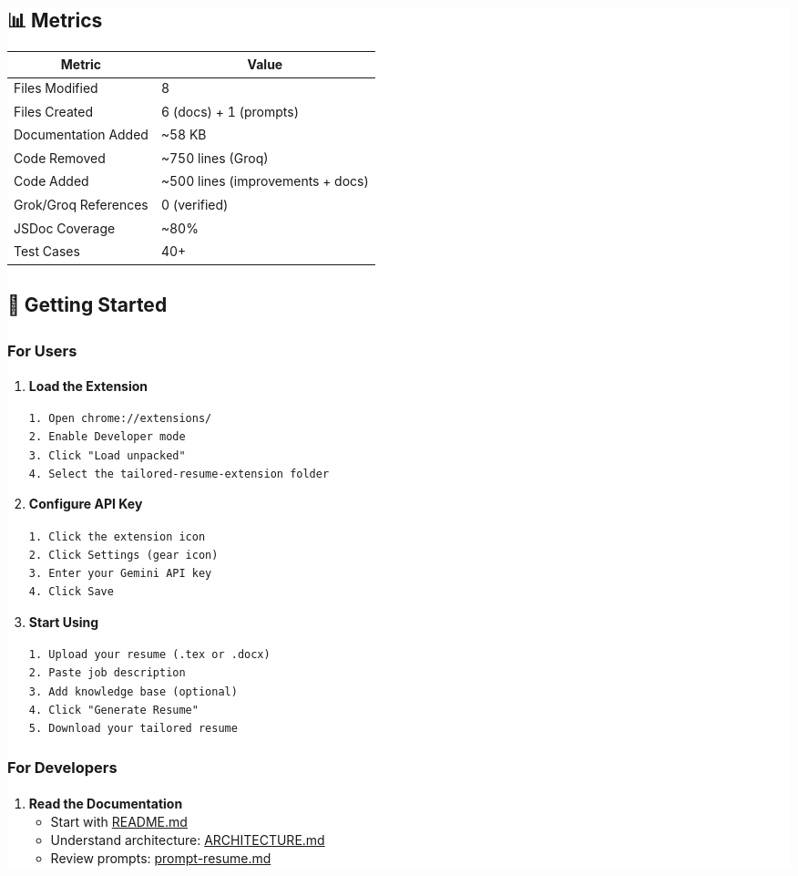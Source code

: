 ## 📊 Metrics

| Metric | Value |
|--------|-------|
| Files Modified | 8 |
| Files Created | 6 (docs) + 1 (prompts) |
| Documentation Added | ~58 KB |
| Code Removed | ~750 lines (Groq) |
| Code Added | ~500 lines (improvements + docs) |
| Grok/Groq References | 0 (verified) |
| JSDoc Coverage | ~80% |
| Test Cases | 40+ |

## 🚀 Getting Started

### For Users

1. **Load the Extension**
   ```
   1. Open chrome://extensions/
   2. Enable Developer mode
   3. Click "Load unpacked"
   4. Select the tailored-resume-extension folder
   ```

2. **Configure API Key**
   ```
   1. Click the extension icon
   2. Click Settings (gear icon)
   3. Enter your Gemini API key
   4. Click Save
   ```

3. **Start Using**
   ```
   1. Upload your resume (.tex or .docx)
   2. Paste job description
   3. Add knowledge base (optional)
   4. Click "Generate Resume"
   5. Download your tailored resume
   ```

### For Developers

1. **Read the Documentation**
   - Start with [README.md](README.md)
   - Understand architecture: [ARCHITECTURE.md](ARCHITECTURE.md)
   - Review prompts: [prompt-resume.md](prompt-resume.md)
